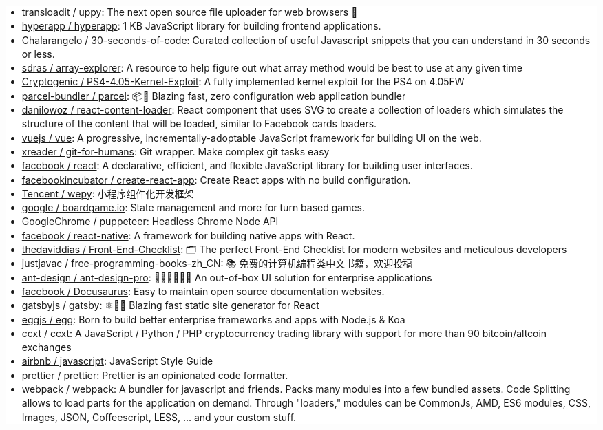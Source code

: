 * [transloadit / uppy](https://github.com/transloadit/uppy):  The next open source file uploader for web browsers 🐶
* [hyperapp / hyperapp](https://github.com/hyperapp/hyperapp):  1 KB JavaScript library for building frontend applications.
* [Chalarangelo / 30-seconds-of-code](https://github.com/Chalarangelo/30-seconds-of-code):  Curated collection of useful Javascript snippets that you can understand in 30 seconds or less.
* [sdras / array-explorer](https://github.com/sdras/array-explorer):  A resource to help figure out what array method would be best to use at any given time
* [Cryptogenic / PS4-4.05-Kernel-Exploit](https://github.com/Cryptogenic/PS4-4.05-Kernel-Exploit):  A fully implemented kernel exploit for the PS4 on 4.05FW
* [parcel-bundler / parcel](https://github.com/parcel-bundler/parcel):  📦🚀 Blazing fast, zero configuration web application bundler
* [danilowoz / react-content-loader](https://github.com/danilowoz/react-content-loader):  React component that uses SVG to create a collection of loaders which simulates the structure of the content that will be loaded, similar to Facebook cards loaders.
* [vuejs / vue](https://github.com/vuejs/vue):  A progressive, incrementally-adoptable JavaScript framework for building UI on the web.
* [xreader / git-for-humans](https://github.com/xreader/git-for-humans):  Git wrapper. Make complex git tasks easy
* [facebook / react](https://github.com/facebook/react):  A declarative, efficient, and flexible JavaScript library for building user interfaces.
* [facebookincubator / create-react-app](https://github.com/facebookincubator/create-react-app):  Create React apps with no build configuration.
* [Tencent / wepy](https://github.com/Tencent/wepy):  小程序组件化开发框架
* [google / boardgame.io](https://github.com/google/boardgame.io):  State management and more for turn based games.
* [GoogleChrome / puppeteer](https://github.com/GoogleChrome/puppeteer):  Headless Chrome Node API
* [facebook / react-native](https://github.com/facebook/react-native):  A framework for building native apps with React.
* [thedaviddias / Front-End-Checklist](https://github.com/thedaviddias/Front-End-Checklist):  🗂 The perfect Front-End Checklist for modern websites and meticulous developers
* [justjavac / free-programming-books-zh_CN](https://github.com/justjavac/free-programming-books-zh_CN):  📚 免费的计算机编程类中文书籍，欢迎投稿
* [ant-design / ant-design-pro](https://github.com/ant-design/ant-design-pro):  👨🏻‍💻👩🏻‍💻 An out-of-box UI solution for enterprise applications
* [facebook / Docusaurus](https://github.com/facebook/Docusaurus):  Easy to maintain open source documentation websites.
* [gatsbyjs / gatsby](https://github.com/gatsbyjs/gatsby):  ⚛️📄🚀 Blazing fast static site generator for React
* [eggjs / egg](https://github.com/eggjs/egg):  Born to build better enterprise frameworks and apps with Node.js & Koa
* [ccxt / ccxt](https://github.com/ccxt/ccxt):  A JavaScript / Python / PHP cryptocurrency trading library with support for more than 90 bitcoin/altcoin exchanges
* [airbnb / javascript](https://github.com/airbnb/javascript):  JavaScript Style Guide
* [prettier / prettier](https://github.com/prettier/prettier):  Prettier is an opinionated code formatter.
* [webpack / webpack](https://github.com/webpack/webpack):  A bundler for javascript and friends. Packs many modules into a few bundled assets. Code Splitting allows to load parts for the application on demand. Through "loaders," modules can be CommonJs, AMD, ES6 modules, CSS, Images, JSON, Coffeescript, LESS, ... and your custom stuff.
